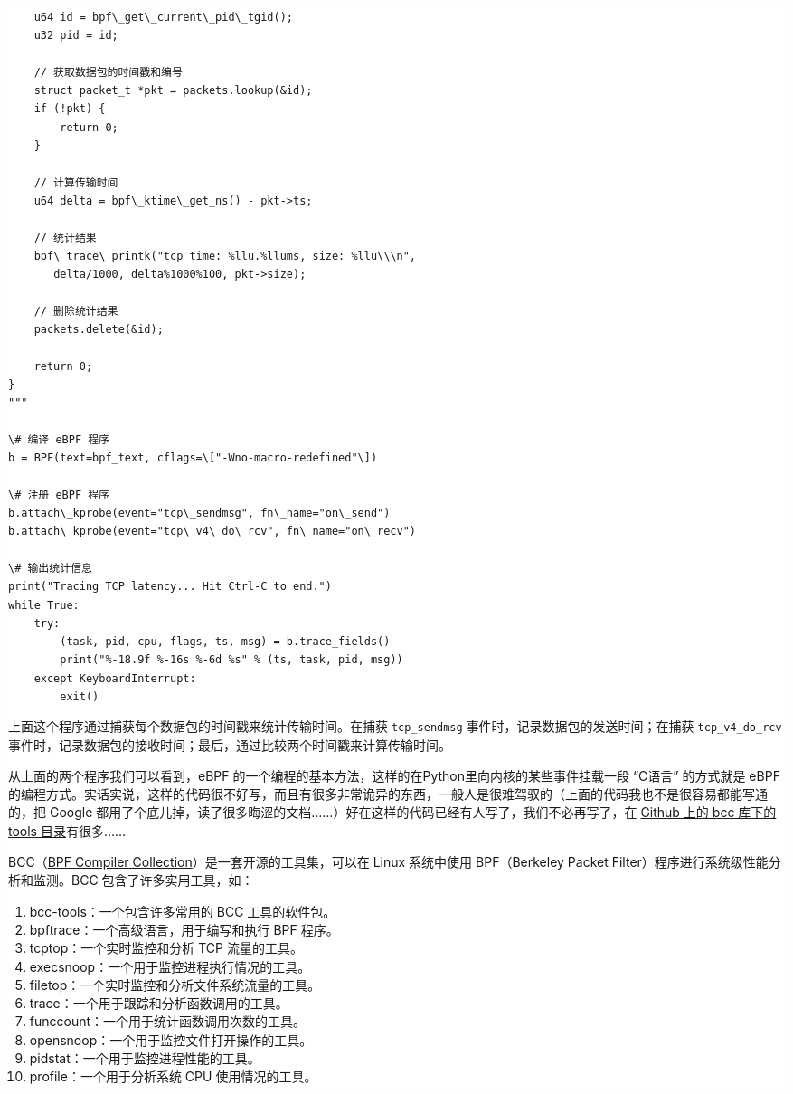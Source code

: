 ```
    u64 id = bpf\_get\_current\_pid\_tgid();
    u32 pid = id;

    // 获取数据包的时间戳和编号
    struct packet_t *pkt = packets.lookup(&id);
    if (!pkt) {
        return 0;
    }

    // 计算传输时间
    u64 delta = bpf\_ktime\_get_ns() - pkt->ts;

    // 统计结果
    bpf\_trace\_printk("tcp_time: %llu.%llums, size: %llu\\\n", 
       delta/1000, delta%1000%100, pkt->size);

    // 删除统计结果
    packets.delete(&id);

    return 0;
}
"""

\# 编译 eBPF 程序
b = BPF(text=bpf_text, cflags=\["-Wno-macro-redefined"\])

\# 注册 eBPF 程序
b.attach\_kprobe(event="tcp\_sendmsg", fn\_name="on\_send")
b.attach\_kprobe(event="tcp\_v4\_do\_rcv", fn\_name="on\_recv")

\# 输出统计信息
print("Tracing TCP latency... Hit Ctrl-C to end.")
while True:
    try:
        (task, pid, cpu, flags, ts, msg) = b.trace_fields()
        print("%-18.9f %-16s %-6d %s" % (ts, task, pid, msg))
    except KeyboardInterrupt:
        exit()
```

上面这个程序通过捕获每个数据包的时间戳来统计传输时间。在捕获 `tcp_sendmsg` 事件时，记录数据包的发送时间；在捕获 `tcp_v4_do_rcv` 事件时，记录数据包的接收时间；最后，通过比较两个时间戳来计算传输时间。

从上面的两个程序我们可以看到，eBPF 的一个编程的基本方法，这样的在Python里向内核的某些事件挂载一段 “C语言” 的方式就是 eBPF 的编程方式。实话实说，这样的代码很不好写，而且有很多非常诡异的东西，一般人是很难驾驭的（上面的代码我也不是很容易都能写通的，把 Google 都用了个底儿掉，读了很多晦涩的文档……）好在这样的代码已经有人写了，我们不必再写了，在 [Github 上的 bcc 库下的 tools 目录](https://github.com/iovisor/bcc/tree/master/tools)有很多……

BCC（[BPF Compiler Collection](https://github.com/iovisor/bcc)）是一套开源的工具集，可以在 Linux 系统中使用 BPF（Berkeley Packet Filter）程序进行系统级性能分析和监测。BCC 包含了许多实用工具，如：

1.  bcc-tools：一个包含许多常用的 BCC 工具的软件包。
2.  bpftrace：一个高级语言，用于编写和执行 BPF 程序。
3.  tcptop：一个实时监控和分析 TCP 流量的工具。
4.  execsnoop：一个用于监控进程执行情况的工具。
5.  filetop：一个实时监控和分析文件系统流量的工具。
6.  trace：一个用于跟踪和分析函数调用的工具。
7.  funccount：一个用于统计函数调用次数的工具。
8.  opensnoop：一个用于监控文件打开操作的工具。
9.  pidstat：一个用于监控进程性能的工具。
10.  profile：一个用于分析系统 CPU 使用情况的工具。
